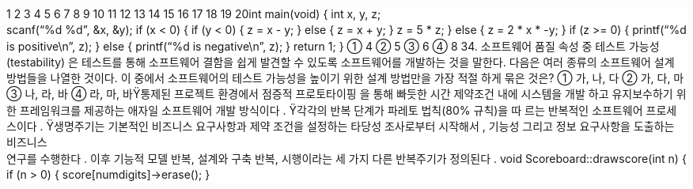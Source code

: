1
2
3
4
5
6
7
8
9
10
11
12
13
14
15
16
17
18
19
20int main(void) {
   int x, y, z;  
   scanf(“%d %d”, &x, &y);
   if (x < 0) {
       if (y < 0) { 
           z = x - y;
       } else { 
           z = x + y;
       }
       z = 5 * z;
   } else {
       z = 2 * x * -y;
   }
   if (z >= 0) {
       printf(“%d is positive\n”, z);
   } else {
       printf(“%d is negative\n”, z);
   }
   return 1;
}
  ① 4       ② 5       ③ 6       ④ 8
34. 소프트웨어 품질 속성 중 테스트 가능성(testability) 은 
테스트를 통해 소프트웨어 결함을 쉽게 발견할 
수 있도록 소프트웨어를 개발하는 것을 말한다. 
다음은 여러 종류의 소프트웨어 설계 방법들을 
나열한 것이다. 이 중에서 소프트웨어의 테스트 
가능성을 높이기 위한 설계 방법만을 가장 적절
하게 묶은 것은?
  ① 가, 나, 다 ② 가, 다, 마
  ③ 나, 라, 바 ④ 라, 마, 바Ÿ통제된 프로젝트 환경에서 점증적 프로토타이핑 을 
통해 빠듯한 시간 제약조건 내에 시스템을 개발
하고 유지보수하기 위한 프레임워크를 제공하는 
애자일 소프트웨어 개발 방식이다 .
Ÿ각각의 반복 단계가 파레토 법칙(80% 규칙)을 따
르는 반복적인 소프트웨어 프로세스이다 .
Ÿ생명주기는 기본적인 비즈니스 요구사항과 제약
조건을 설정하는 타당성 조사로부터 시작해서 , 
기능성 그리고 정보 요구사항을 도출하는 비즈니스  
연구를 수행한다 . 이후 기능적 모델 반복, 설계와 
구축 반복, 시행이라는 세 가지 다른 반복주기가 
정의된다 .
void Scoreboard::drawscore(int n) { 
   if (n > 0) {
        score[numdigits]->erase();
   }